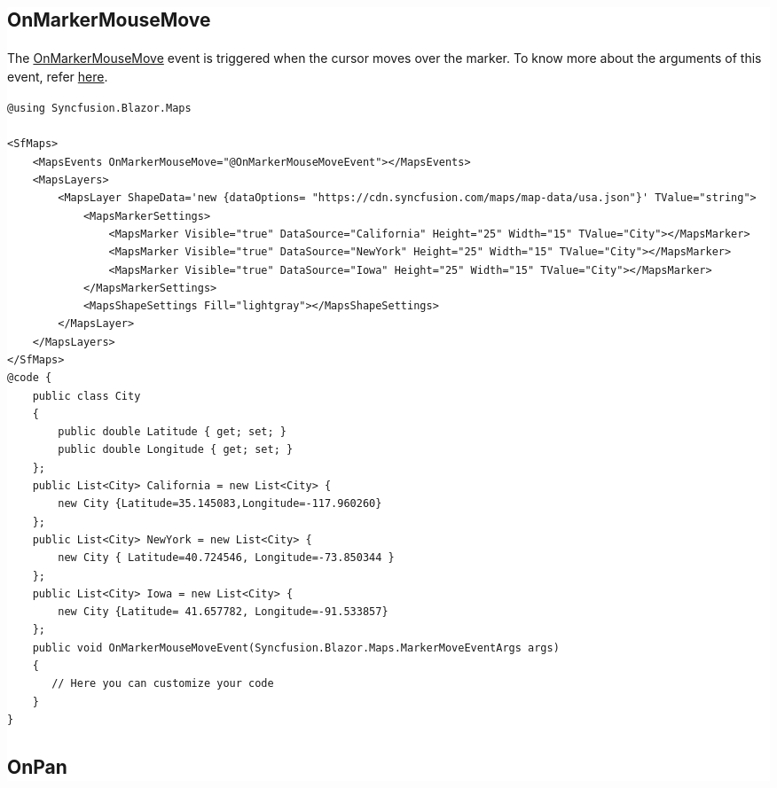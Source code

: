 ## OnMarkerMouseMove

The [OnMarkerMouseMove](https://help.syncfusion.com/cr/blazor/Syncfusion.Blazor.Maps.MapsEvents.html#Syncfusion_Blazor_Maps_MapsEvents_OnMarkerMouseMove) event is triggered when the cursor moves over the marker. To know more about the arguments of this event, refer [here](https://help.syncfusion.com/cr/blazor/Syncfusion.Blazor.Maps.MarkerMoveEventArgs.html).

```cshtml
@using Syncfusion.Blazor.Maps

<SfMaps>
    <MapsEvents OnMarkerMouseMove="@OnMarkerMouseMoveEvent"></MapsEvents>
    <MapsLayers>
        <MapsLayer ShapeData='new {dataOptions= "https://cdn.syncfusion.com/maps/map-data/usa.json"}' TValue="string">
            <MapsMarkerSettings>
                <MapsMarker Visible="true" DataSource="California" Height="25" Width="15" TValue="City"></MapsMarker>
                <MapsMarker Visible="true" DataSource="NewYork" Height="25" Width="15" TValue="City"></MapsMarker>
                <MapsMarker Visible="true" DataSource="Iowa" Height="25" Width="15" TValue="City"></MapsMarker>
            </MapsMarkerSettings>
            <MapsShapeSettings Fill="lightgray"></MapsShapeSettings>
        </MapsLayer>
    </MapsLayers>
</SfMaps>
@code {
    public class City
    {
        public double Latitude { get; set; }
        public double Longitude { get; set; }
    };
    public List<City> California = new List<City> {
        new City {Latitude=35.145083,Longitude=-117.960260}
    };
    public List<City> NewYork = new List<City> {
        new City { Latitude=40.724546, Longitude=-73.850344 }
    };
    public List<City> Iowa = new List<City> {
        new City {Latitude= 41.657782, Longitude=-91.533857}
    };
    public void OnMarkerMouseMoveEvent(Syncfusion.Blazor.Maps.MarkerMoveEventArgs args)
    {
       // Here you can customize your code
    }
}
```

## OnPan
